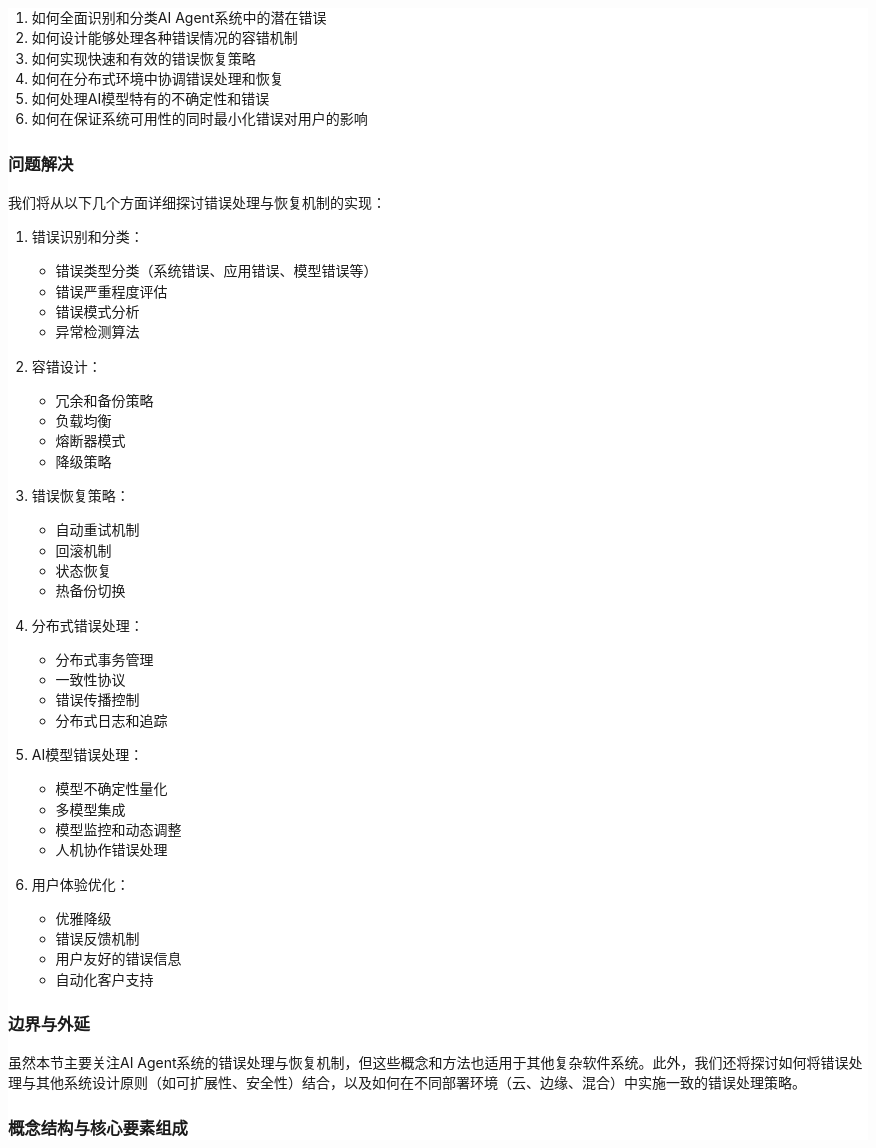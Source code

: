 1. 如何全面识别和分类AI Agent系统中的潜在错误
2. 如何设计能够处理各种错误情况的容错机制
3. 如何实现快速和有效的错误恢复策略
4. 如何在分布式环境中协调错误处理和恢复
5. 如何处理AI模型特有的不确定性和错误
6. 如何在保证系统可用性的同时最小化错误对用户的影响

### 问题解决

我们将从以下几个方面详细探讨错误处理与恢复机制的实现：

1. 错误识别和分类：
    - 错误类型分类（系统错误、应用错误、模型错误等）
    - 错误严重程度评估
    - 错误模式分析
    - 异常检测算法

2. 容错设计：
    - 冗余和备份策略
    - 负载均衡
    - 熔断器模式
    - 降级策略

3. 错误恢复策略：
    - 自动重试机制
    - 回滚机制
    - 状态恢复
    - 热备份切换

4. 分布式错误处理：
    - 分布式事务管理
    - 一致性协议
    - 错误传播控制
    - 分布式日志和追踪

5. AI模型错误处理：
    - 模型不确定性量化
    - 多模型集成
    - 模型监控和动态调整
    - 人机协作错误处理

6. 用户体验优化：
    - 优雅降级
    - 错误反馈机制
    - 用户友好的错误信息
    - 自动化客户支持

### 边界与外延

虽然本节主要关注AI Agent系统的错误处理与恢复机制，但这些概念和方法也适用于其他复杂软件系统。此外，我们还将探讨如何将错误处理与其他系统设计原则（如可扩展性、安全性）结合，以及如何在不同部署环境（云、边缘、混合）中实施一致的错误处理策略。

### 概念结构与核心要素组成
